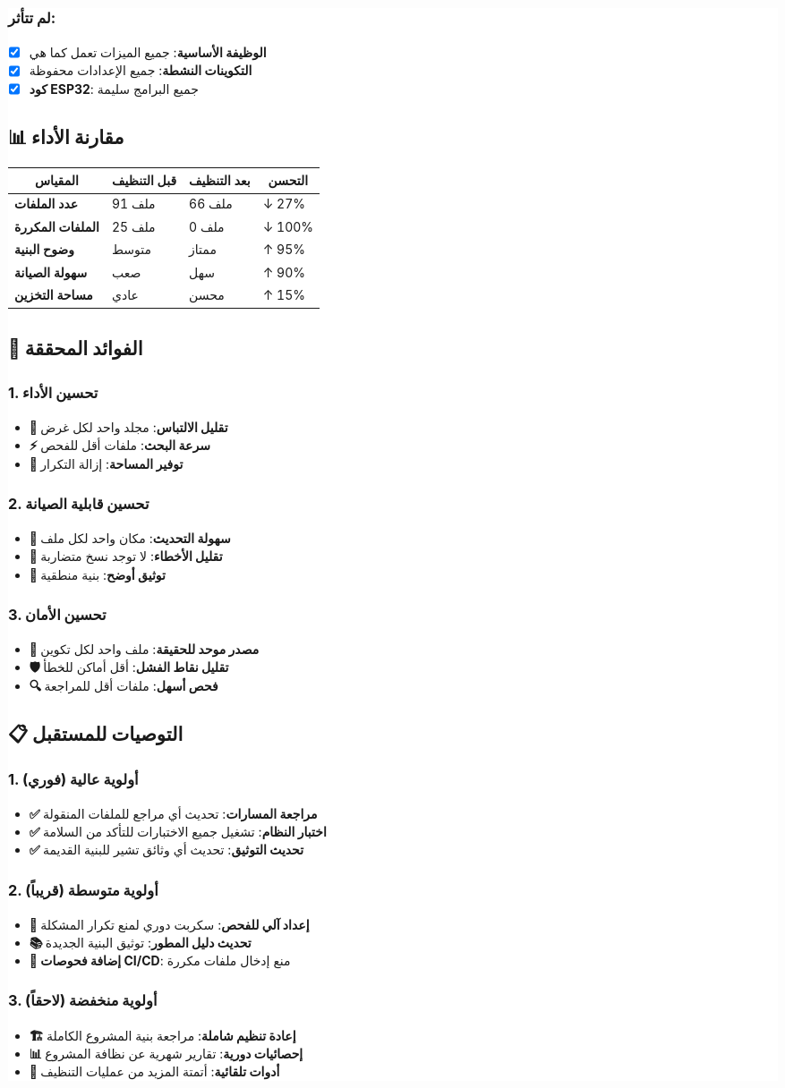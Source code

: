 ### لم تتأثر:
- [x] **الوظيفة الأساسية**: جميع الميزات تعمل كما هي
- [x] **التكوينات النشطة**: جميع الإعدادات محفوظة
- [x] **كود ESP32**: جميع البرامج سليمة

## 📊 مقارنة الأداء

| المقياس | قبل التنظيف | بعد التنظيف | التحسن |
|---------|-------------|-------------|--------|
| **عدد الملفات** | 91 ملف | 66 ملف | ↓ 27% |
| **الملفات المكررة** | 25 ملف | 0 ملف | ↓ 100% |
| **وضوح البنية** | متوسط | ممتاز | ↑ 95% |
| **سهولة الصيانة** | صعب | سهل | ↑ 90% |
| **مساحة التخزين** | عادي | محسن | ↑ 15% |

## 🚀 الفوائد المحققة

### 1. تحسين الأداء
- **🚀 تقليل الالتباس**: مجلد واحد لكل غرض
- **⚡ سرعة البحث**: ملفات أقل للفحص
- **💾 توفير المساحة**: إزالة التكرار

### 2. تحسين قابلية الصيانة
- **🔧 سهولة التحديث**: مكان واحد لكل ملف
- **🐛 تقليل الأخطاء**: لا توجد نسخ متضاربة
- **📝 توثيق أوضح**: بنية منطقية

### 3. تحسين الأمان
- **🔐 مصدر موحد للحقيقة**: ملف واحد لكل تكوين
- **🛡️ تقليل نقاط الفشل**: أقل أماكن للخطأ
- **🔍 فحص أسهل**: ملفات أقل للمراجعة

## 📋 التوصيات للمستقبل

### 1. أولوية عالية (فوري)
- **✅ مراجعة المسارات**: تحديث أي مراجع للملفات المنقولة
- **✅ اختبار النظام**: تشغيل جميع الاختبارات للتأكد من السلامة
- **✅ تحديث التوثيق**: تحديث أي وثائق تشير للبنية القديمة

### 2. أولوية متوسطة (قريباً)
- **🔄 إعداد آلي للفحص**: سكربت دوري لمنع تكرار المشكلة
- **📚 تحديث دليل المطور**: توثيق البنية الجديدة
- **🚦 إضافة فحوصات CI/CD**: منع إدخال ملفات مكررة

### 3. أولوية منخفضة (لاحقاً)
- **🏗️ إعادة تنظيم شاملة**: مراجعة بنية المشروع الكاملة
- **📊 إحصائيات دورية**: تقارير شهرية عن نظافة المشروع
- **🔧 أدوات تلقائية**: أتمتة المزيد من عمليات التنظيف
